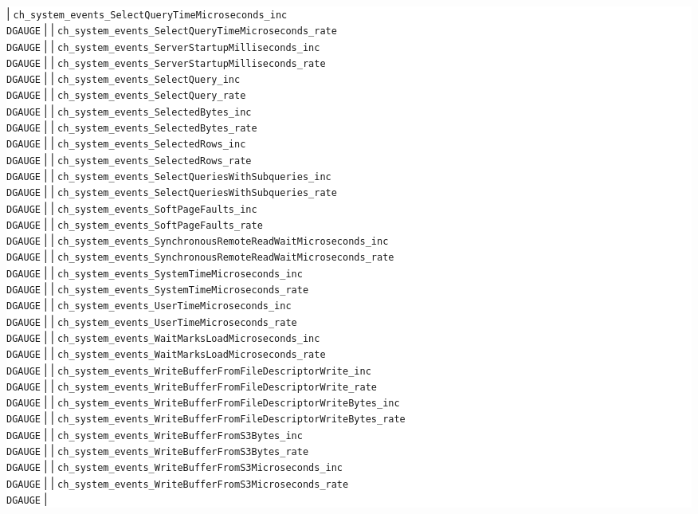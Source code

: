 | `ch_system_events_SelectQueryTimeMicroseconds_inc`<br/>`DGAUGE` |
| `ch_system_events_SelectQueryTimeMicroseconds_rate`<br/>`DGAUGE` |
| `ch_system_events_ServerStartupMilliseconds_inc`<br/>`DGAUGE` |
| `ch_system_events_ServerStartupMilliseconds_rate`<br/>`DGAUGE` |
| `ch_system_events_SelectQuery_inc`<br/>`DGAUGE` |
| `ch_system_events_SelectQuery_rate`<br/>`DGAUGE` |
| `ch_system_events_SelectedBytes_inc`<br/>`DGAUGE` |
| `ch_system_events_SelectedBytes_rate`<br/>`DGAUGE` |
| `ch_system_events_SelectedRows_inc`<br/>`DGAUGE` |
| `ch_system_events_SelectedRows_rate`<br/>`DGAUGE` |
| `ch_system_events_SelectQueriesWithSubqueries_inc`<br/>`DGAUGE` |
| `ch_system_events_SelectQueriesWithSubqueries_rate`<br/>`DGAUGE` |
| `ch_system_events_SoftPageFaults_inc`<br/>`DGAUGE` |
| `ch_system_events_SoftPageFaults_rate`<br/>`DGAUGE` |
| `ch_system_events_SynchronousRemoteReadWaitMicroseconds_inc`<br/>`DGAUGE` |
| `ch_system_events_SynchronousRemoteReadWaitMicroseconds_rate`<br/>`DGAUGE` |
| `ch_system_events_SystemTimeMicroseconds_inc`<br/>`DGAUGE` |
| `ch_system_events_SystemTimeMicroseconds_rate`<br/>`DGAUGE` |
| `ch_system_events_UserTimeMicroseconds_inc`<br/>`DGAUGE` |
| `ch_system_events_UserTimeMicroseconds_rate`<br/>`DGAUGE` |
| `ch_system_events_WaitMarksLoadMicroseconds_inc`<br/>`DGAUGE` |
| `ch_system_events_WaitMarksLoadMicroseconds_rate`<br/>`DGAUGE` |
| `ch_system_events_WriteBufferFromFileDescriptorWrite_inc`<br/>`DGAUGE` |
| `ch_system_events_WriteBufferFromFileDescriptorWrite_rate`<br/>`DGAUGE` |
| `ch_system_events_WriteBufferFromFileDescriptorWriteBytes_inc`<br/>`DGAUGE` |
| `ch_system_events_WriteBufferFromFileDescriptorWriteBytes_rate`<br/>`DGAUGE` |
| `ch_system_events_WriteBufferFromS3Bytes_inc`<br/>`DGAUGE` |
| `ch_system_events_WriteBufferFromS3Bytes_rate`<br/>`DGAUGE` |
| `ch_system_events_WriteBufferFromS3Microseconds_inc`<br/>`DGAUGE` |
| `ch_system_events_WriteBufferFromS3Microseconds_rate`<br/>`DGAUGE` |
